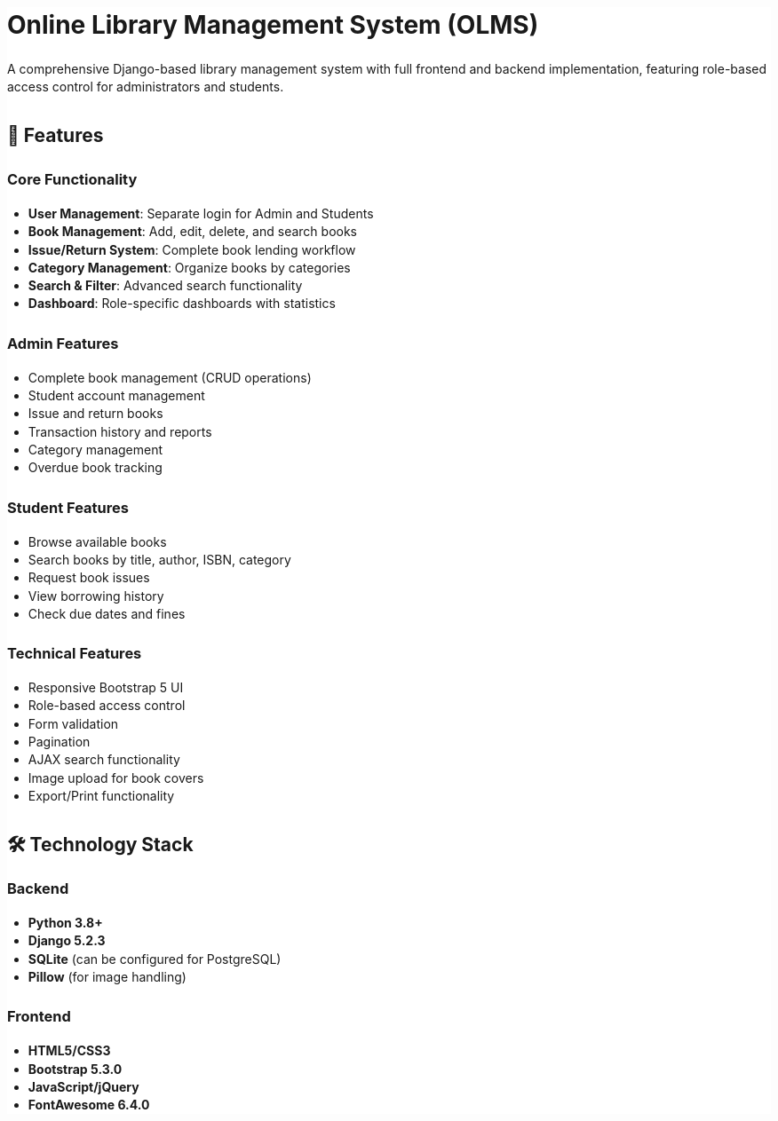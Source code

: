 # Online Library Management System (OLMS)

A comprehensive Django-based library management system with full frontend and backend implementation, featuring role-based access control for administrators and students.

## 🚀 Features

### Core Functionality
- **User Management**: Separate login for Admin and Students
- **Book Management**: Add, edit, delete, and search books
- **Issue/Return System**: Complete book lending workflow
- **Category Management**: Organize books by categories
- **Search & Filter**: Advanced search functionality
- **Dashboard**: Role-specific dashboards with statistics

### Admin Features
- Complete book management (CRUD operations)
- Student account management
- Issue and return books
- Transaction history and reports
- Category management
- Overdue book tracking

### Student Features
- Browse available books
- Search books by title, author, ISBN, category
- Request book issues
- View borrowing history
- Check due dates and fines

### Technical Features
- Responsive Bootstrap 5 UI
- Role-based access control
- Form validation
- Pagination
- AJAX search functionality
- Image upload for book covers
- Export/Print functionality

## 🛠️ Technology Stack

### Backend
- **Python 3.8+**
- **Django 5.2.3**
- **SQLite** (can be configured for PostgreSQL)
- **Pillow** (for image handling)

### Frontend
- **HTML5/CSS3**
- **Bootstrap 5.3.0**
- **JavaScript/jQuery**
- **FontAwesome 6.4.0**

